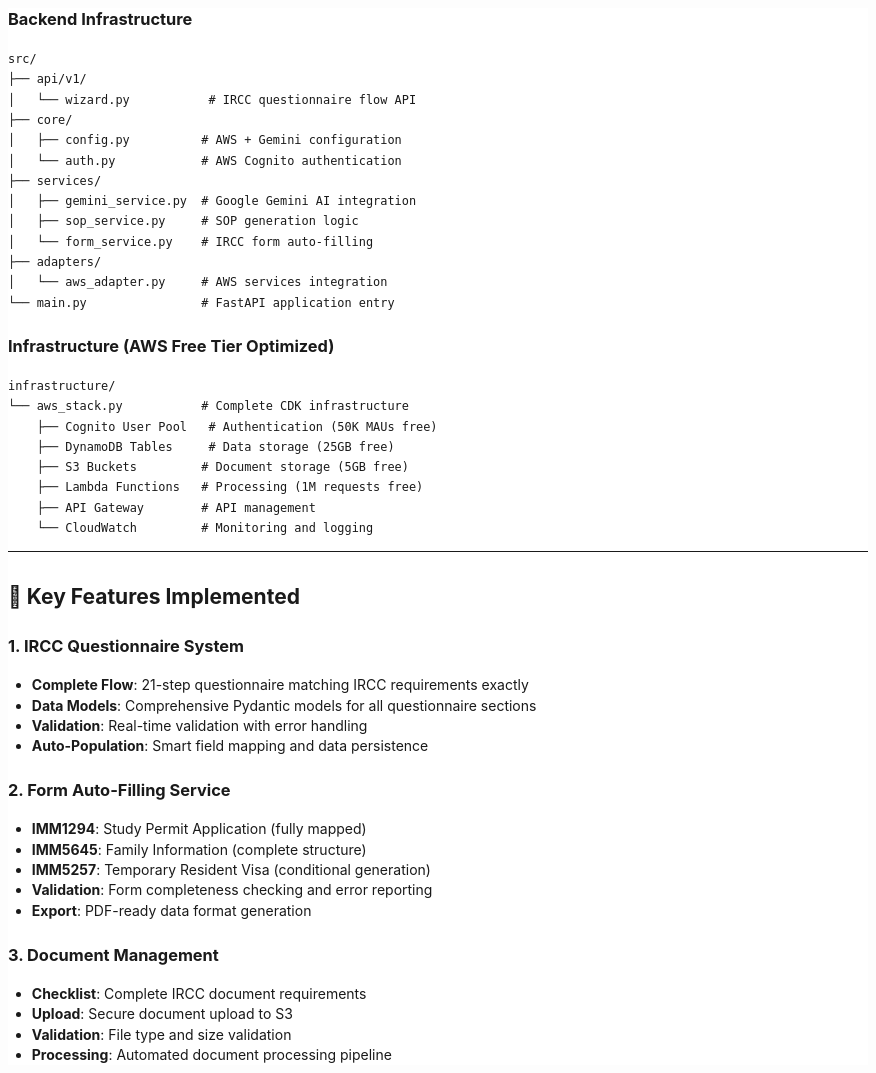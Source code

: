 ### Backend Infrastructure
```
src/
├── api/v1/
│   └── wizard.py           # IRCC questionnaire flow API
├── core/
│   ├── config.py          # AWS + Gemini configuration
│   └── auth.py            # AWS Cognito authentication
├── services/
│   ├── gemini_service.py  # Google Gemini AI integration
│   ├── sop_service.py     # SOP generation logic
│   └── form_service.py    # IRCC form auto-filling
├── adapters/
│   └── aws_adapter.py     # AWS services integration
└── main.py                # FastAPI application entry
```

### Infrastructure (AWS Free Tier Optimized)
```
infrastructure/
└── aws_stack.py           # Complete CDK infrastructure
    ├── Cognito User Pool   # Authentication (50K MAUs free)
    ├── DynamoDB Tables     # Data storage (25GB free)
    ├── S3 Buckets         # Document storage (5GB free)
    ├── Lambda Functions   # Processing (1M requests free)
    ├── API Gateway        # API management
    └── CloudWatch         # Monitoring and logging
```

---

## 🔧 Key Features Implemented

### 1. IRCC Questionnaire System
- **Complete Flow**: 21-step questionnaire matching IRCC requirements exactly
- **Data Models**: Comprehensive Pydantic models for all questionnaire sections
- **Validation**: Real-time validation with error handling
- **Auto-Population**: Smart field mapping and data persistence

### 2. Form Auto-Filling Service
- **IMM1294**: Study Permit Application (fully mapped)
- **IMM5645**: Family Information (complete structure)
- **IMM5257**: Temporary Resident Visa (conditional generation)
- **Validation**: Form completeness checking and error reporting
- **Export**: PDF-ready data format generation

### 3. Document Management
- **Checklist**: Complete IRCC document requirements
- **Upload**: Secure document upload to S3
- **Validation**: File type and size validation
- **Processing**: Automated document processing pipeline
